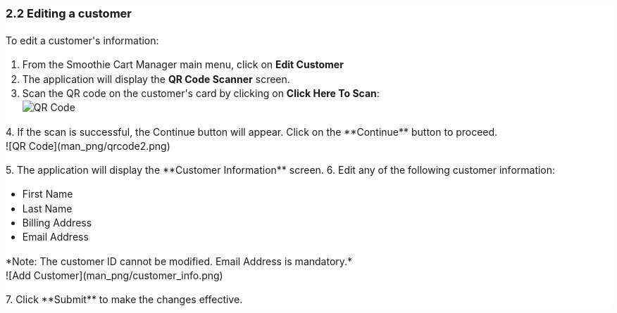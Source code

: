 ### 2.2 Editing a customer

To edit a customer's information:

1. From the Smoothie Cart Manager main menu, click on **Edit Customer**
2. The application will display the **QR Code Scanner** screen.
3. Scan the QR code on the customer's card by clicking on **Click Here To Scan**:<br>
![QR Code](man_png/qrcode.png)
<p></p>
4. If the scan is successful, the Continue button will appear.  Click on the **Continue** button to proceed.<br>
![QR Code](man_png/qrcode2.png)<p></p>
5. The application will display the **Customer Information** screen.
6. Edit any of the following customer information:
<ul>
<li>First Name</li>
<li>Last Name</li>
<li>Billing Address</li>
<li>Email Address</li>
</ul>
*Note: The customer ID cannot be modified.  Email Address is mandatory.*
<br>
![Add Customer](man_png/customer_info.png)
<p></p>
7. Click **Submit** to make the changes effective.
